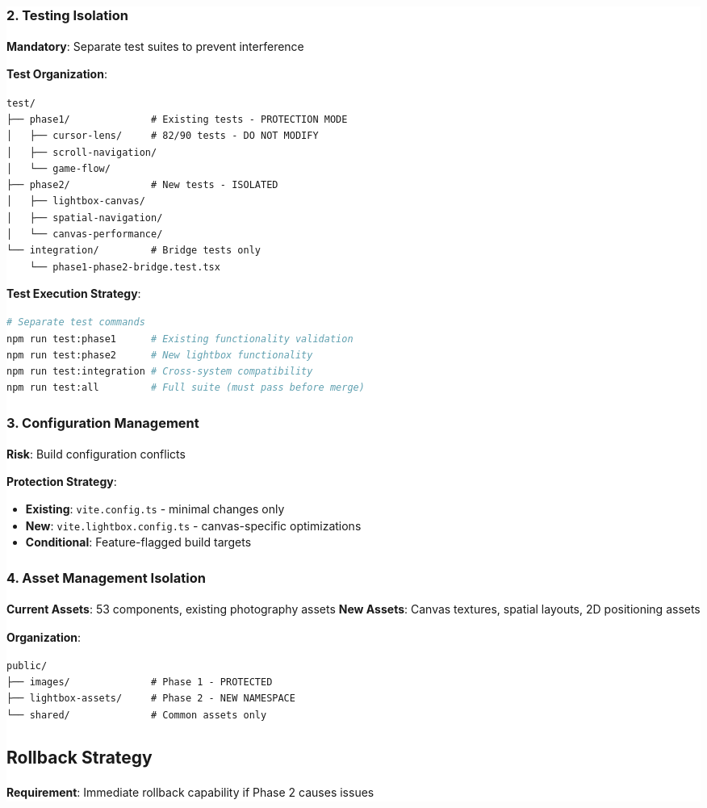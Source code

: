 ### 2. Testing Isolation

**Mandatory**: Separate test suites to prevent interference

**Test Organization**:
```
test/
├── phase1/              # Existing tests - PROTECTION MODE
│   ├── cursor-lens/     # 82/90 tests - DO NOT MODIFY
│   ├── scroll-navigation/
│   └── game-flow/
├── phase2/              # New tests - ISOLATED
│   ├── lightbox-canvas/
│   ├── spatial-navigation/
│   └── canvas-performance/
└── integration/         # Bridge tests only
    └── phase1-phase2-bridge.test.tsx
```

**Test Execution Strategy**:
```bash
# Separate test commands
npm run test:phase1      # Existing functionality validation
npm run test:phase2      # New lightbox functionality
npm run test:integration # Cross-system compatibility
npm run test:all         # Full suite (must pass before merge)
```

### 3. Configuration Management

**Risk**: Build configuration conflicts

**Protection Strategy**:
- **Existing**: `vite.config.ts` - minimal changes only
- **New**: `vite.lightbox.config.ts` - canvas-specific optimizations
- **Conditional**: Feature-flagged build targets

### 4. Asset Management Isolation

**Current Assets**: 53 components, existing photography assets
**New Assets**: Canvas textures, spatial layouts, 2D positioning assets

**Organization**:
```
public/
├── images/              # Phase 1 - PROTECTED
├── lightbox-assets/     # Phase 2 - NEW NAMESPACE
└── shared/              # Common assets only
```

## Rollback Strategy

**Requirement**: Immediate rollback capability if Phase 2 causes issues
